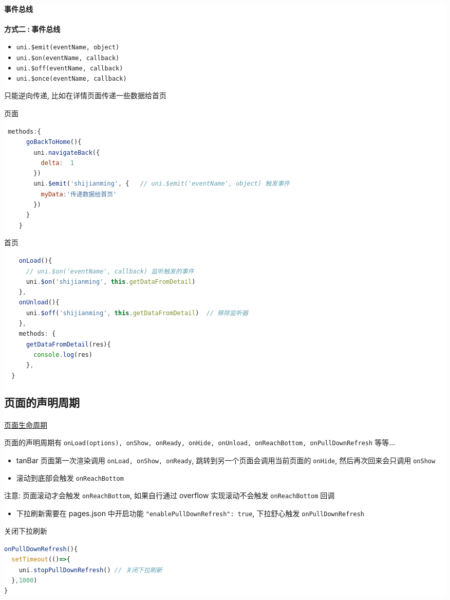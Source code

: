 #### 事件总线
**方式二 : 事件总线** 

* `uni.$emit(eventName, object)`
* `uni.$on(eventName, callback)`
* `uni.$off(eventName, callback)`
* `uni.$once(eventName, callback)`

只能逆向传递, 比如在详情页面传递一些数据给首页

页面
```js
 methods:{
      goBackToHome(){
        uni.navigateBack({
          delta:  1
        })
        uni.$emit('shijianming', {   // uni.$emit('eventName', object) 触发事件
          myData:'传递数据给首页'
        })
      }
    }
```

首页
```js
    onLoad(){
      // uni.$on('eventName', callback) 监听触发的事件 
      uni.$on('shijianming', this.getDataFromDetail)
    },
    onUnload(){
      uni.$off('shijianming', this.getDataFromDetail)  // 移除监听器
    },
    methods: {
      getDataFromDetail(res){
        console.log(res)
      },
  }
```

## 页面的声明周期
[页面生命周期](https://uniapp.dcloud.net.cn/tutorial/page.html#lifecycle)

页面的声明周期有 `onLoad(options), onShow, onReady, onHide, onUnload, onReachBottom, onPullDownRefresh` 等等...

* tanBar 页面第一次渲染调用 `onLoad, onShow, onReady`, 跳转到另一个页面会调用当前页面的 `onHide`, 然后再次回来会只调用 `onShow`

* 滚动到底部会触发 `onReachBottom`

注意: 页面滚动才会触发 `onReachBottom`, 如果自行通过 overflow 实现滚动不会触发 `onReachBottom` 回调 

* 下拉刷新需要在 pages.json 中开启功能 `"enablePullDownRefresh": true`, 下拉舒心触发 `onPullDownRefresh`

关闭下拉刷新
```js
onPullDownRefresh(){
  setTimeout(()=>{
    uni.stopPullDownRefresh() // 关闭下拉刷新
  },1000)
}
```
